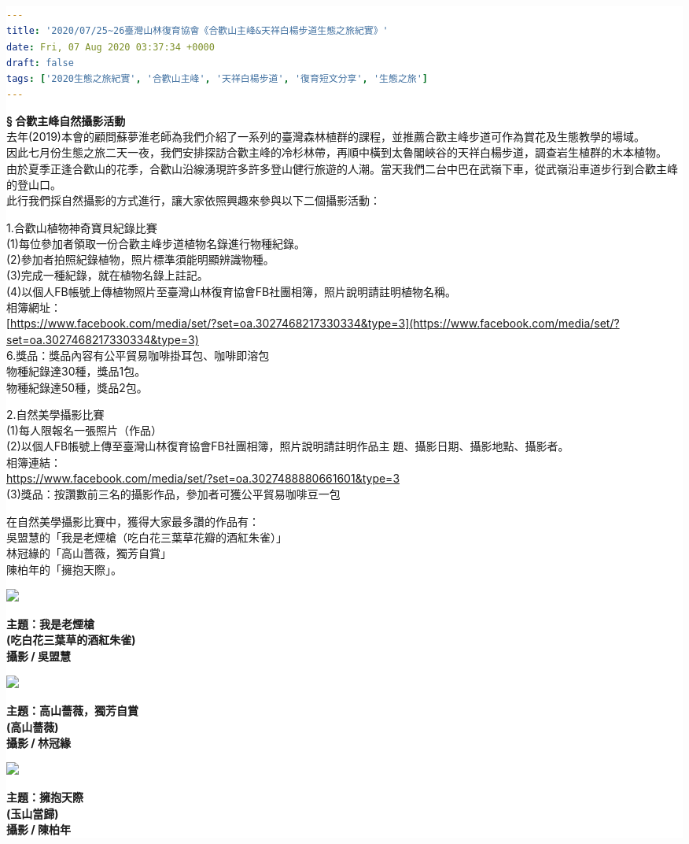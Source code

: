 ```yaml
---
title: '2020/07/25~26臺灣山林復育協會《合歡山主峰&天祥白楊步道生態之旅紀實》'
date: Fri, 07 Aug 2020 03:37:34 +0000
draft: false
tags: ['2020生態之旅紀實', '合歡山主峰', '天祥白楊步道', '復育短文分享', '生態之旅']
---
```


**§ 合歡主峰自然攝影活動**  
去年(2019)本會的顧問蘇夢淮老師為我們介紹了一系列的臺灣森林植群的課程，並推薦合歡主峰步道可作為賞花及生態教學的場域。  
因此七月份生態之旅二天一夜，我們安排探訪合歡主峰的冷杉林帶，再順中橫到太魯閣峽谷的天祥白楊步道，調查岩生植群的木本植物。  
由於夏季正逢合歡山的花季，合歡山沿線湧現許多許多登山健行旅遊的人潮。當天我們二台中巴在武嶺下車，從武嶺沿車道步行到合歡主峰的登山口。  
此行我們採自然攝影的方式進行，讓大家依照興趣來參與以下二個攝影活動：

1.合歡山植物神奇寶貝紀錄比賽  
(1)每位參加者領取一份合歡主峰步道植物名錄進行物種紀錄。  
(2)參加者拍照紀錄植物，照片標準須能明顯辨識物種。  
(3)完成一種紀錄，就在植物名錄上註記。  
(4)以個人FB帳號上傳植物照片至臺灣山林復育協會FB社團相簿，照片說明請註明植物名稱。  
相簿網址：  
[https://www.facebook.com/media/set/?set=oa.3027468217330334&type=3](https://www.facebook.com/media/set/?set=oa.3027468217330334&type=3)  
6.獎品：獎品內容有公平貿易咖啡掛耳包、咖啡即溶包  
物種紀錄達30種，獎品1包。  
物種紀錄達50種，獎品2包。

2.自然美學攝影比賽  
(1)每人限報名一張照片（作品）  
(2)以個人FB帳號上傳至臺灣山林復育協會FB社團相簿，照片說明請註明作品主 題、攝影日期、攝影地點、攝影者。  
相簿連結：  
https://www.facebook.com/media/set/?set=oa.3027488880661601&type=3  
(3)獎品：按讚數前三名的攝影作品，參加者可獲公平貿易咖啡豆一包

在自然美學攝影比賽中，獲得大家最多讚的作品有：  
吳盟慧的「我是老煙槍（吃白花三葉草花瓣的酒紅朱雀）」  
林冠緣的「高山薔薇，獨芳自賞」  
陳柏年的「擁抱天際」。

![](https://www.reforestation.tw/wp-content/uploads/2020/08/我是老菸槍_吳盟慧攝01-2.jpg)

**主題：我是老煙槍  
(吃白花三葉草的酒紅朱雀)  
攝影 / 吳盟慧**

![](https://www.reforestation.tw/wp-content/uploads/2020/08/成員作品：高山薔薇，獨芳自賞_林冠緣攝.jpg)

**主題：高山薔薇，獨芳自賞  
(高山薔薇)  
攝影 / 林冠緣**

![](https://www.reforestation.tw/wp-content/uploads/2020/08/成員作品：玉山當歸_擁抱天際_陳柏年攝.jpg)

**主題：擁抱天際  
(玉山當歸)  
攝影 / 陳柏年**
